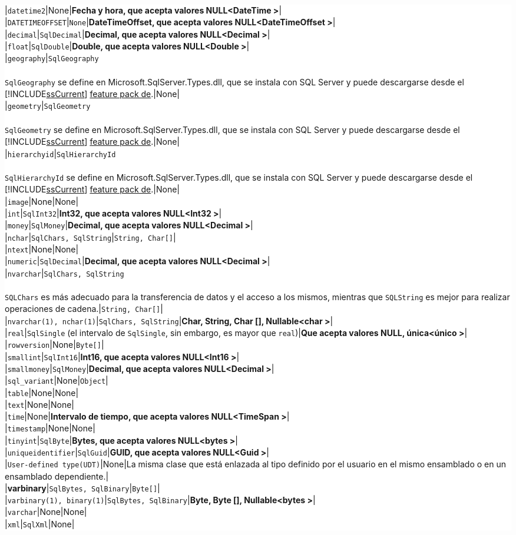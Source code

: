 |`datetime2`|None|**Fecha y hora, que acepta valores NULL\<DateTime >**|  
|`DATETIMEOFFSET`|`None`|**DateTimeOffset, que acepta valores NULL\<DateTimeOffset >**|  
|`decimal`|`SqlDecimal`|**Decimal, que acepta valores NULL\<Decimal >**|  
|`float`|`SqlDouble`|**Double, que acepta valores NULL\<Double >**|  
|`geography`|`SqlGeography`<br /><br /> `SqlGeography` se define en Microsoft.SqlServer.Types.dll, que se instala con SQL Server y puede descargarse desde el [!INCLUDE[ssCurrent](../../includes/sscurrent-md.md)] [feature pack de](http://go.microsoft.com/fwlink/?LinkId=131220).|None|  
|`geometry`|`SqlGeometry`<br /><br /> `SqlGeometry` se define en Microsoft.SqlServer.Types.dll, que se instala con SQL Server y puede descargarse desde el [!INCLUDE[ssCurrent](../../includes/sscurrent-md.md)] [feature pack de](http://go.microsoft.com/fwlink/?LinkId=131220).|None|  
|`hierarchyid`|`SqlHierarchyId`<br /><br /> `SqlHierarchyId` se define en Microsoft.SqlServer.Types.dll, que se instala con SQL Server y puede descargarse desde el [!INCLUDE[ssCurrent](../../includes/sscurrent-md.md)] [feature pack de](http://go.microsoft.com/fwlink/?LinkId=131220).|None|  
|`image`|None|None|  
|`int`|`SqlInt32`|**Int32, que acepta valores NULL\<Int32 >**|  
|`money`|`SqlMoney`|**Decimal, que acepta valores NULL\<Decimal >**|  
|`nchar`|`SqlChars, SqlString`|`String, Char[]`|  
|`ntext`|None|None|  
|`numeric`|`SqlDecimal`|**Decimal, que acepta valores NULL\<Decimal >**|  
|`nvarchar`|`SqlChars, SqlString`<br /><br /> `SQLChars` es más adecuado para la transferencia de datos y el acceso a los mismos, mientras que `SQLString` es mejor para realizar operaciones de cadena.|`String, Char[]`|  
|`nvarchar(1), nchar(1)`|`SqlChars, SqlString`|**Char, String, Char [], Nullable\<char >**|  
|`real`|`SqlSingle` (el intervalo de `SqlSingle`, sin embargo, es mayor que `real`)|**Que acepta valores NULL, única\<único >**|  
|`rowversion`|None|`Byte[]`|  
|`smallint`|`SqlInt16`|**Int16, que acepta valores NULL\<Int16 >**|  
|`smallmoney`|`SqlMoney`|**Decimal, que acepta valores NULL\<Decimal >**|  
|`sql_variant`|None|`Object`|  
|`table`|None|None|  
|`text`|None|None|  
|`time`|None|**Intervalo de tiempo, que acepta valores NULL\<TimeSpan >**|  
|`timestamp`|None|None|  
|`tinyint`|`SqlByte`|**Bytes, que acepta valores NULL\<bytes >**|  
|`uniqueidentifier`|`SqlGuid`|**GUID, que acepta valores NULL\<Guid >**|  
|`User-defined type(UDT)`|None|La misma clase que está enlazada al tipo definido por el usuario en el mismo ensamblado o en un ensamblado dependiente.|  
|**varbinary**|`SqlBytes, SqlBinary`|`Byte[]`|  
|`varbinary(1), binary(1)`|`SqlBytes, SqlBinary`|**Byte, Byte [], Nullable\<bytes >**|  
|`varchar`|None|None|  
|`xml`|`SqlXml`|None|  
  